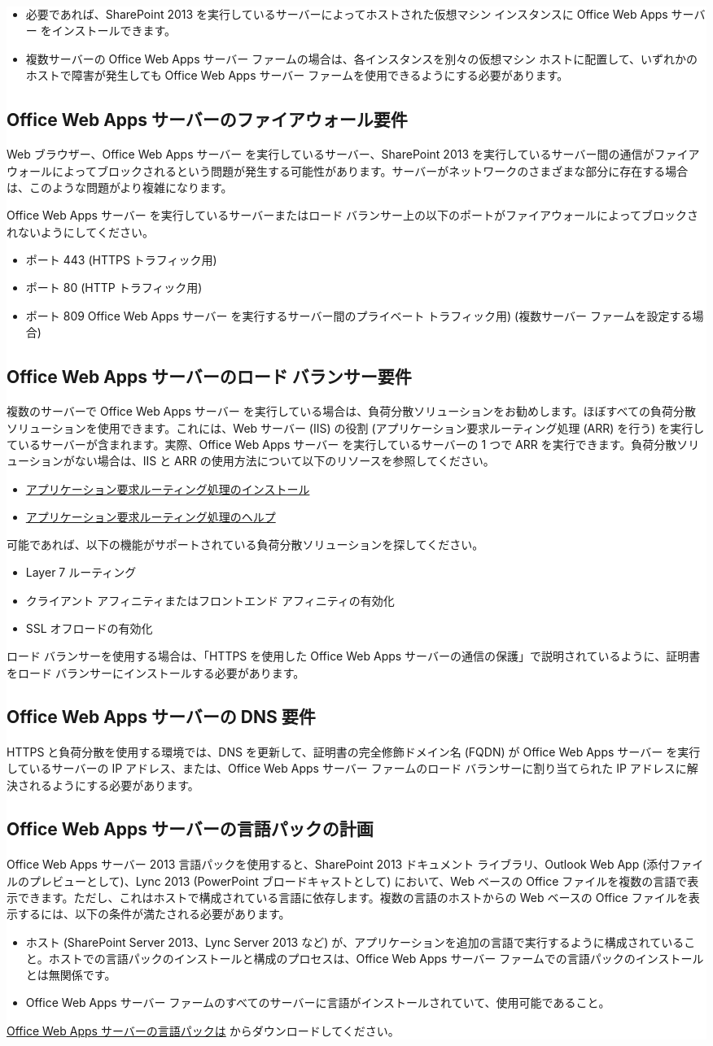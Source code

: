   - 必要であれば、SharePoint 2013 を実行しているサーバーによってホストされた仮想マシン インスタンスに Office Web Apps サーバー をインストールできます。

  - 複数サーバーの Office Web Apps サーバー ファームの場合は、各インスタンスを別々の仮想マシン ホストに配置して、いずれかのホストで障害が発生しても Office Web Apps サーバー ファームを使用できるようにする必要があります。

## Office Web Apps サーバーのファイアウォール要件

Web ブラウザー、Office Web Apps サーバー を実行しているサーバー、SharePoint 2013 を実行しているサーバー間の通信がファイアウォールによってブロックされるという問題が発生する可能性があります。サーバーがネットワークのさまざまな部分に存在する場合は、このような問題がより複雑になります。

Office Web Apps サーバー を実行しているサーバーまたはロード バランサー上の以下のポートがファイアウォールによってブロックされないようにしてください。

  - ポート 443 (HTTPS トラフィック用)

  - ポート 80 (HTTP トラフィック用)

  - ポート 809 Office Web Apps サーバー を実行するサーバー間のプライベート トラフィック用) (複数サーバー ファームを設定する場合)

## Office Web Apps サーバーのロード バランサー要件

複数のサーバーで Office Web Apps サーバー を実行している場合は、負荷分散ソリューションをお勧めします。ほぼすべての負荷分散ソリューションを使用できます。これには、Web サーバー (IIS) の役割 (アプリケーション要求ルーティング処理 (ARR) を行う) を実行しているサーバーが含まれます。実際、Office Web Apps サーバー を実行しているサーバーの 1 つで ARR を実行できます。負荷分散ソリューションがない場合は、IIS と ARR の使用方法について以下のリソースを参照してください。

  - [アプリケーション要求ルーティング処理のインストール](https://go.microsoft.com/fwlink/?linkid=236955)

  - [アプリケーション要求ルーティング処理のヘルプ](https://go.microsoft.com/fwlink/?linkid=236956)

可能であれば、以下の機能がサポートされている負荷分散ソリューションを探してください。

  - Layer 7 ルーティング

  - クライアント アフィニティまたはフロントエンド アフィニティの有効化

  - SSL オフロードの有効化

ロード バランサーを使用する場合は、「HTTPS を使用した Office Web Apps サーバーの通信の保護」で説明されているように、証明書をロード バランサーにインストールする必要があります。

## Office Web Apps サーバーの DNS 要件

HTTPS と負荷分散を使用する環境では、DNS を更新して、証明書の完全修飾ドメイン名 (FQDN) が Office Web Apps サーバー を実行しているサーバーの IP アドレス、または、Office Web Apps サーバー ファームのロード バランサーに割り当てられた IP アドレスに解決されるようにする必要があります。

## Office Web Apps サーバーの言語パックの計画

Office Web Apps サーバー 2013 言語パックを使用すると、SharePoint 2013 ドキュメント ライブラリ、Outlook Web App (添付ファイルのプレビューとして)、Lync 2013 (PowerPoint ブロードキャストとして) において、Web ベースの Office ファイルを複数の言語で表示できます。ただし、これはホストで構成されている言語に依存します。複数の言語のホストからの Web ベースの Office ファイルを表示するには、以下の条件が満たされる必要があります。

  - ホスト (SharePoint Server 2013、Lync Server 2013 など) が、アプリケーションを追加の言語で実行するように構成されていること。ホストでの言語パックのインストールと構成のプロセスは、Office Web Apps サーバー ファームでの言語パックのインストールとは無関係です。

  - Office Web Apps サーバー ファームのすべてのサーバーに言語がインストールされていて、使用可能であること。

[Office Web Apps サーバーの言語パックは](https://go.microsoft.com/fwlink/p/?linkid=263945) からダウンロードしてください。
